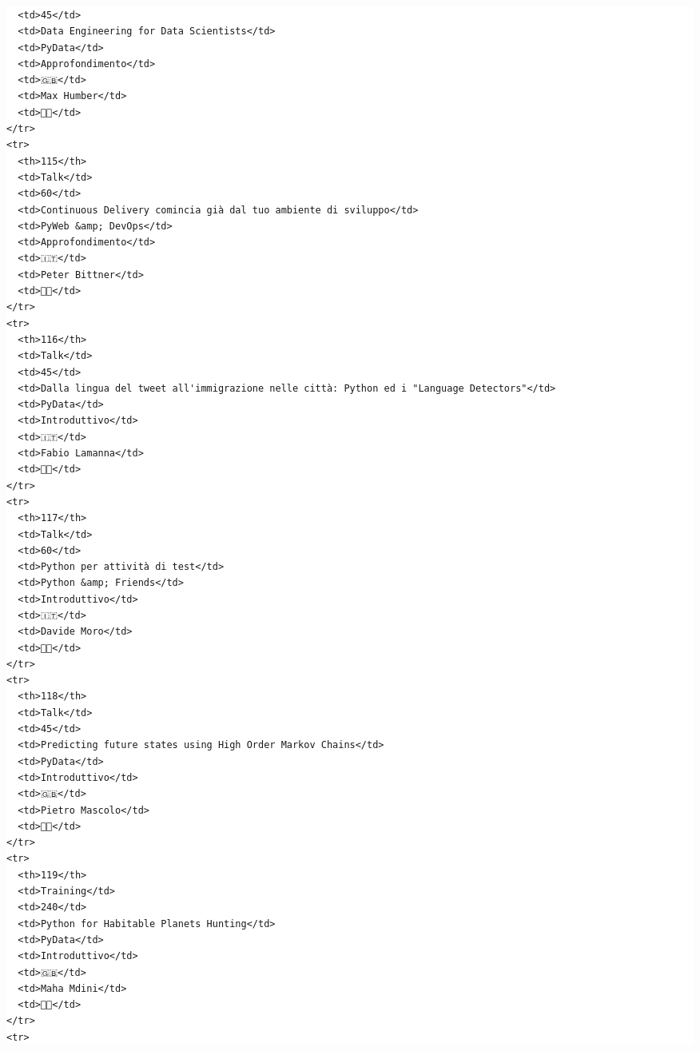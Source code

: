       <td>45</td>
      <td>Data Engineering for Data Scientists</td>
      <td>PyData</td>
      <td>Approfondimento</td>
      <td>🇬🇧</td>
      <td>Max Humber</td>
      <td>👨‍💻</td>
    </tr>
    <tr>
      <th>115</th>
      <td>Talk</td>
      <td>60</td>
      <td>Continuous Delivery comincia già dal tuo ambiente di sviluppo</td>
      <td>PyWeb &amp; DevOps</td>
      <td>Approfondimento</td>
      <td>🇮🇹</td>
      <td>Peter Bittner</td>
      <td>👨‍💻</td>
    </tr>
    <tr>
      <th>116</th>
      <td>Talk</td>
      <td>45</td>
      <td>Dalla lingua del tweet all'immigrazione nelle città: Python ed i "Language Detectors"</td>
      <td>PyData</td>
      <td>Introduttivo</td>
      <td>🇮🇹</td>
      <td>Fabio Lamanna</td>
      <td>👨‍💻</td>
    </tr>
    <tr>
      <th>117</th>
      <td>Talk</td>
      <td>60</td>
      <td>Python per attività di test</td>
      <td>Python &amp; Friends</td>
      <td>Introduttivo</td>
      <td>🇮🇹</td>
      <td>Davide Moro</td>
      <td>👨‍💻</td>
    </tr>
    <tr>
      <th>118</th>
      <td>Talk</td>
      <td>45</td>
      <td>Predicting future states using High Order Markov Chains</td>
      <td>PyData</td>
      <td>Introduttivo</td>
      <td>🇬🇧</td>
      <td>Pietro Mascolo</td>
      <td>👨‍💻</td>
    </tr>
    <tr>
      <th>119</th>
      <td>Training</td>
      <td>240</td>
      <td>Python for Habitable Planets Hunting</td>
      <td>PyData</td>
      <td>Introduttivo</td>
      <td>🇬🇧</td>
      <td>Maha Mdini</td>
      <td>👩‍💻</td>
    </tr>
    <tr>